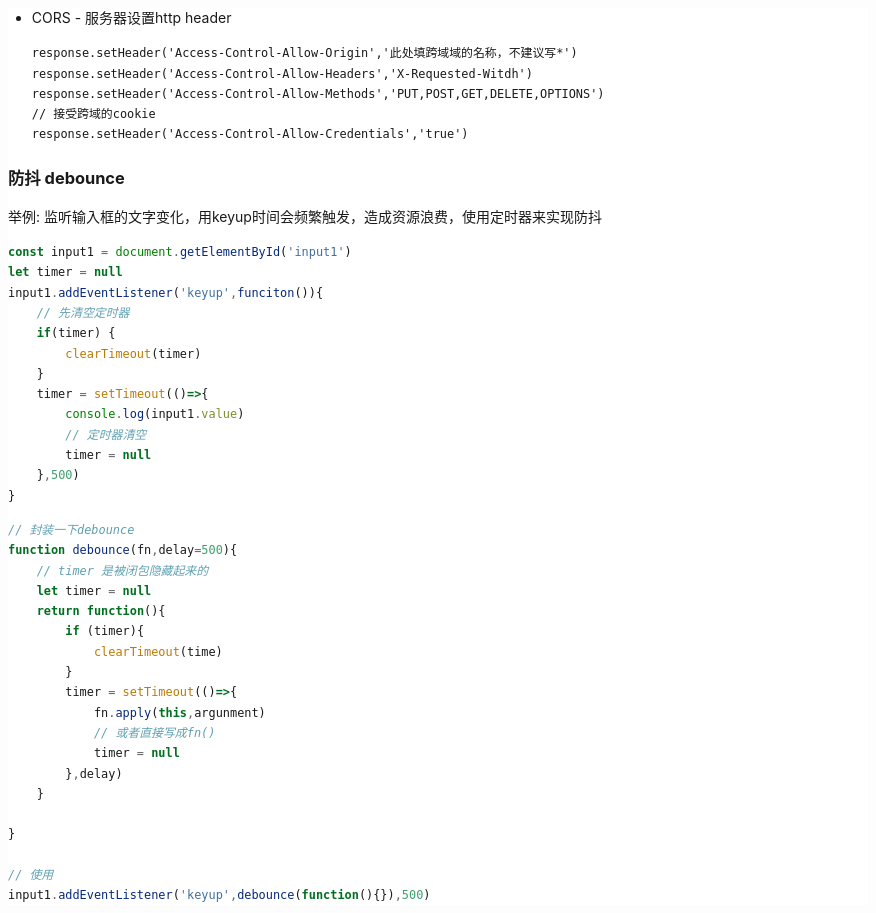 - CORS - 服务器设置http header

  ```
  response.setHeader('Access-Control-Allow-Origin','此处填跨域域的名称，不建议写*')
  response.setHeader('Access-Control-Allow-Headers','X-Requested-Witdh')
  response.setHeader('Access-Control-Allow-Methods','PUT,POST,GET,DELETE,OPTIONS')
  // 接受跨域的cookie
  response.setHeader('Access-Control-Allow-Credentials','true')
  ```

  

### 防抖 debounce

举例: 监听输入框的文字变化，用keyup时间会频繁触发，造成资源浪费，使用定时器来实现防抖

```javascript
const input1 = document.getElementById('input1')
let timer = null
input1.addEventListener('keyup',funciton()){
    // 先清空定时器
    if(timer) {
        clearTimeout(timer)
    }
    timer = setTimeout(()=>{
        console.log(input1.value)
        // 定时器清空
        timer = null
    },500)
}
```

```javascript
// 封装一下debounce
function debounce(fn,delay=500){
    // timer 是被闭包隐藏起来的 
    let timer = null
    return function(){
        if (timer){
            clearTimeout(time)
        }
        timer = setTimeout(()=>{
            fn.apply(this,argunment)
            // 或者直接写成fn()
            timer = null
        },delay)
    }
    
}

// 使用
input1.addEventListener('keyup',debounce(function(){}),500)

```
